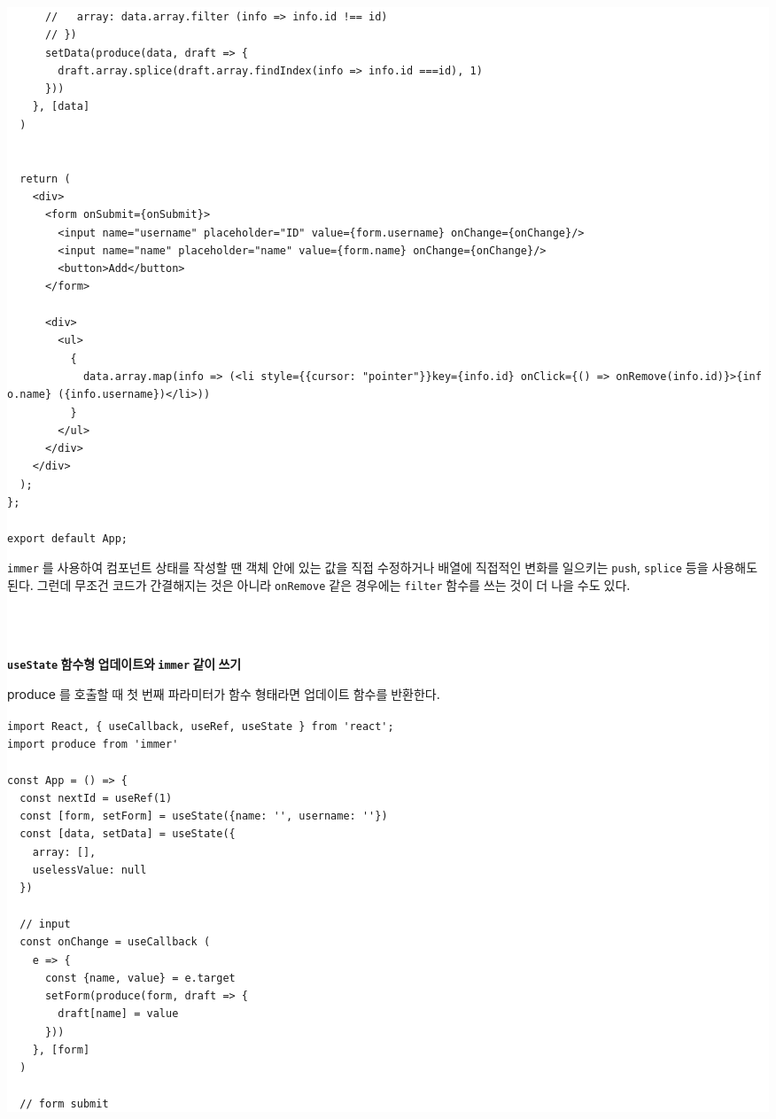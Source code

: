 ```react
      //   array: data.array.filter (info => info.id !== id)
      // })
      setData(produce(data, draft => {
        draft.array.splice(draft.array.findIndex(info => info.id ===id), 1)
      }))
    }, [data]
  )

  
  return (
    <div>
      <form onSubmit={onSubmit}>
        <input name="username" placeholder="ID" value={form.username} onChange={onChange}/>
        <input name="name" placeholder="name" value={form.name} onChange={onChange}/>
        <button>Add</button>
      </form>

      <div>
        <ul>
          {
            data.array.map(info => (<li style={{cursor: "pointer"}}key={info.id} onClick={() => onRemove(info.id)}>{info.name} ({info.username})</li>))
          }
        </ul>
      </div>
    </div>
  );
};

export default App;
```

`immer` 를 사용하여 컴포넌트 상태를 작성할 땐 객체 안에 있는 값을 직접 수정하거나 배열에 직접적인 변화를 일으키는 `push`, `splice` 등을 사용해도 된다. 그런데 무조건 코드가 간결해지는 것은 아니라 `onRemove` 같은 경우에는 `filter` 함수를 쓰는 것이 더 나을 수도 있다.

<br />

<br />

**`useState` 함수형 업데이트와 `immer` 같이 쓰기**

produce 를 호출할 때 첫 번째 파라미터가 함수 형태라면 업데이트 함수를 반환한다.

```react
import React, { useCallback, useRef, useState } from 'react';
import produce from 'immer'

const App = () => {
  const nextId = useRef(1)
  const [form, setForm] = useState({name: '', username: ''})
  const [data, setData] = useState({
    array: [],
    uselessValue: null
  })

  // input 
  const onChange = useCallback (
    e => {
      const {name, value} = e.target
      setForm(produce(form, draft => {
        draft[name] = value 
      }))
    }, [form]
  )

  // form submit
```
